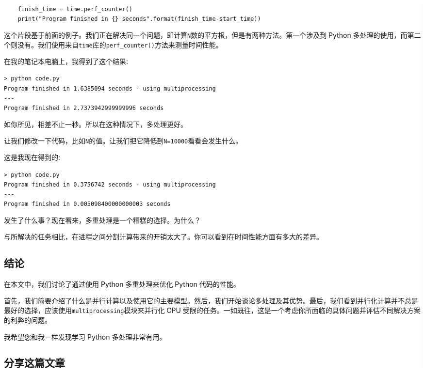 ```
    finish_time = time.perf_counter()
    print("Program finished in {} seconds".format(finish_time-start_time)) 
```

这个片段基于前面的例子。我们正在解决同一个问题，即计算`N`数的平方根，但是有两种方法。第一个涉及到 Python 多处理的使用，而第二个则没有。我们使用来自`time`库的`perf_counter()`方法来测量时间性能。

在我的笔记本电脑上，我得到了这个结果:

```
> python code.py
Program finished in 1.6385094 seconds - using multiprocessing
---
Program finished in 2.7373942999999996 seconds 
```

如你所见，相差不止一秒。所以在这种情况下，多处理更好。

让我们修改一下代码，比如`N`的值。让我们把它降低到`N=10000`看看会发生什么。

这是我现在得到的:

```
> python code.py
Program finished in 0.3756742 seconds - using multiprocessing
---
Program finished in 0.005098400000000003 seconds 
```

发生了什么事？现在看来，多重处理是一个糟糕的选择。为什么？

与所解决的任务相比，在进程之间分割计算带来的开销太大了。你可以看到在时间性能方面有多大的差异。

## 结论

在本文中，我们讨论了通过使用 Python 多重处理来优化 Python 代码的性能。

首先，我们简要介绍了什么是并行计算以及使用它的主要模型。然后，我们开始谈论多处理及其优势。最后，我们看到并行化计算并不总是最好的选择，应该使用`multiprocessing`模块来并行化 CPU 受限的任务。一如既往，这是一个考虑你所面临的具体问题并评估不同解决方案的利弊的问题。

我希望您和我一样发现学习 Python 多处理非常有用。

## 分享这篇文章